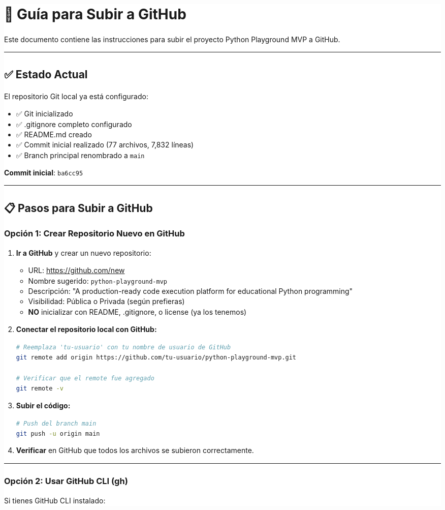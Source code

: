 # 🚀 Guía para Subir a GitHub

Este documento contiene las instrucciones para subir el proyecto Python Playground MVP a GitHub.

---

## ✅ Estado Actual

El repositorio Git local ya está configurado:
- ✅ Git inicializado
- ✅ .gitignore completo configurado
- ✅ README.md creado
- ✅ Commit inicial realizado (77 archivos, 7,832 líneas)
- ✅ Branch principal renombrado a `main`

**Commit inicial**: `ba6cc95`

---

## 📋 Pasos para Subir a GitHub

### Opción 1: Crear Repositorio Nuevo en GitHub

1. **Ir a GitHub** y crear un nuevo repositorio:
   - URL: https://github.com/new
   - Nombre sugerido: `python-playground-mvp`
   - Descripción: "A production-ready code execution platform for educational Python programming"
   - Visibilidad: Pública o Privada (según prefieras)
   - **NO** inicializar con README, .gitignore, o license (ya los tenemos)

2. **Conectar el repositorio local con GitHub:**

   ```bash
   # Reemplaza 'tu-usuario' con tu nombre de usuario de GitHub
   git remote add origin https://github.com/tu-usuario/python-playground-mvp.git

   # Verificar que el remote fue agregado
   git remote -v
   ```

3. **Subir el código:**

   ```bash
   # Push del branch main
   git push -u origin main
   ```

4. **Verificar** en GitHub que todos los archivos se subieron correctamente.

---

### Opción 2: Usar GitHub CLI (gh)

Si tienes GitHub CLI instalado:
